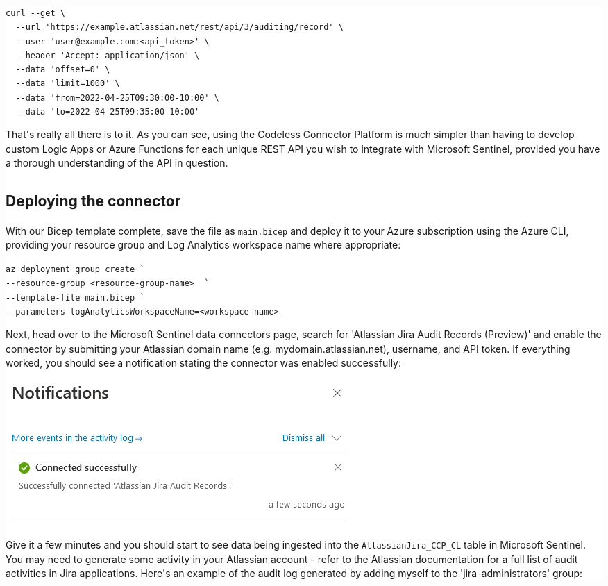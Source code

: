```
curl --get \
  --url 'https://example.atlassian.net/rest/api/3/auditing/record' \
  --user 'user@example.com:<api_token>' \
  --header 'Accept: application/json' \
  --data 'offset=0' \
  --data 'limit=1000' \
  --data 'from=2022-04-25T09:30:00-10:00' \
  --data 'to=2022-04-25T09:35:00-10:00'
```

That's really all there is to it. As you can see, using the Codeless Connector Platform is much simpler than having to develop custom Logic Apps or Azure Functions for each unique REST API you wish to integrate with Microsoft Sentinel, provided you have a thorough understanding of the API in question.

## Deploying the connector

With our Bicep template complete, save the file as `main.bicep` and deploy it to your Azure subscription using the Azure CLI, providing your resource group and Log Analytics workspace name where appropriate:

```
az deployment group create `
--resource-group <resource-group-name>  `
--template-file main.bicep `
--parameters logAnalyticsWorkspaceName=<workspace-name>
```

Next, head over to the Microsoft Sentinel data connectors page, search for 'Atlassian Jira Audit Records (Preview)' and enable the connector by submitting your Atlassian domain name (e.g. mydomain.atlassian.net), username, and API token. If everything worked, you should see a notification stating the connector was enabled successfully:

![](/assets/img/2022-04-25-creating-a-codeless-data-connector-for-microsoft-sentinel/connected-notification.png)

Give it a few minutes and you should start to see data being ingested into the `AtlassianJira_CCP_CL` table in Microsoft Sentinel. You may need to generate some activity in your Atlassian account - refer to the [Atlassian documentation](https://support.atlassian.com/jira-cloud-administration/docs/audit-activities-in-jira-applications/) for a full list of audit activities in Jira applications. Here's an example of the audit log generated by adding myself to the 'jira-administrators' group:

